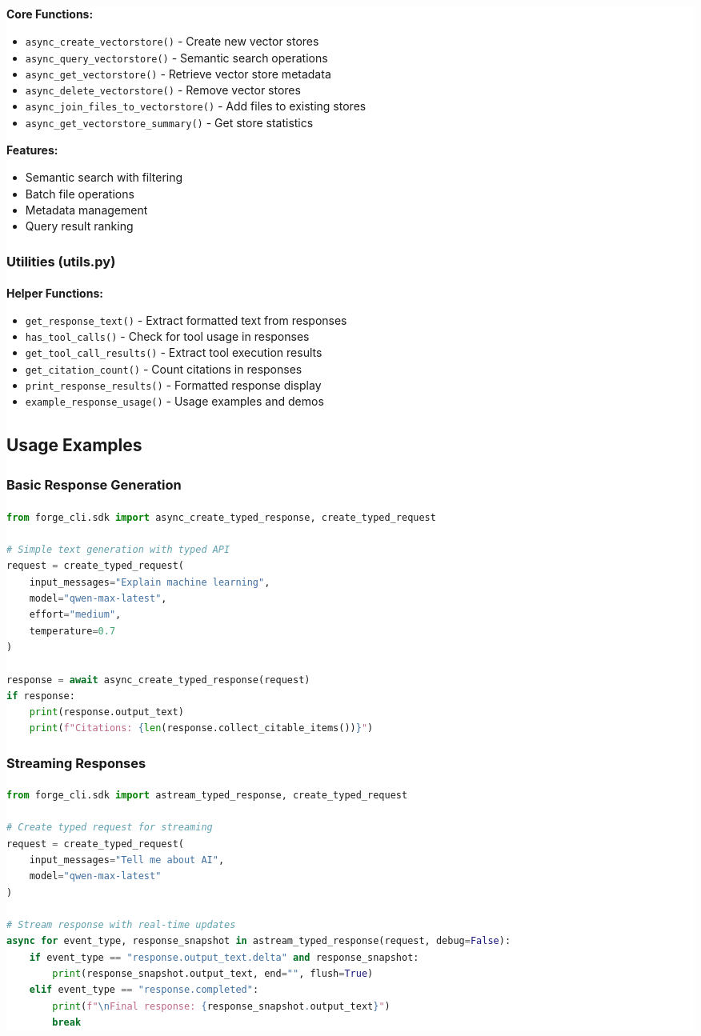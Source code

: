 **Core Functions:**

- `async_create_vectorstore()` - Create new vector stores
- `async_query_vectorstore()` - Semantic search operations
- `async_get_vectorstore()` - Retrieve vector store metadata
- `async_delete_vectorstore()` - Remove vector stores
- `async_join_files_to_vectorstore()` - Add files to existing stores
- `async_get_vectorstore_summary()` - Get store statistics

**Features:**

- Semantic search with filtering
- Batch file operations
- Metadata management
- Query result ranking

### Utilities (utils.py)

**Helper Functions:**

- `get_response_text()` - Extract formatted text from responses
- `has_tool_calls()` - Check for tool usage in responses
- `get_tool_call_results()` - Extract tool execution results
- `get_citation_count()` - Count citations in responses
- `print_response_results()` - Formatted response display
- `example_response_usage()` - Usage examples and demos

## Usage Examples

### Basic Response Generation

```python
from forge_cli.sdk import async_create_typed_response, create_typed_request

# Simple text generation with typed API
request = create_typed_request(
    input_messages="Explain machine learning",
    model="qwen-max-latest",
    effort="medium",
    temperature=0.7
)

response = await async_create_typed_response(request)
if response:
    print(response.output_text)
    print(f"Citations: {len(response.collect_citable_items())}")
```

### Streaming Responses

```python
from forge_cli.sdk import astream_typed_response, create_typed_request

# Create typed request for streaming
request = create_typed_request(
    input_messages="Tell me about AI",
    model="qwen-max-latest"
)

# Stream response with real-time updates
async for event_type, response_snapshot in astream_typed_response(request, debug=False):
    if event_type == "response.output_text.delta" and response_snapshot:
        print(response_snapshot.output_text, end="", flush=True)
    elif event_type == "response.completed":
        print(f"\nFinal response: {response_snapshot.output_text}")
        break
```